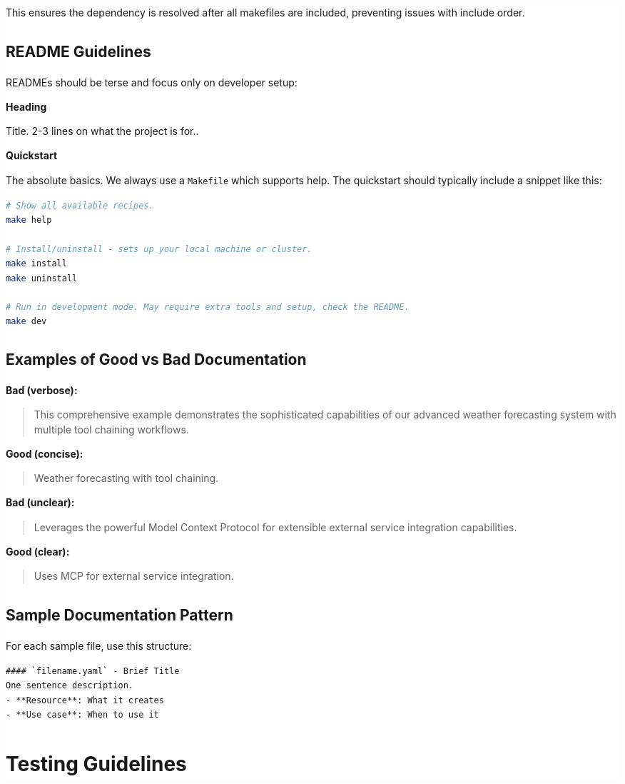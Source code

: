 This ensures the dependency is resolved after all makefiles are included, preventing issues with include order.

## README Guidelines

READMEs should be terse and focus only on developer setup:

**Heading**

Title. 2-3 lines on what the project is for..

**Quickstart**

The absolute basics. We always use a `Makefile` which supports help. The quickstart should typically include a snippet like this:

```bash
# Show all available recipes.
make help

# Install/uninstall - sets up your local machine or cluster.
make install
make uninstall

# Run in development mode. May require extra tools and setup, check the README.
make dev
```

## Examples of Good vs Bad Documentation

**Bad (verbose):**
> This comprehensive example demonstrates the sophisticated capabilities of our advanced weather forecasting system with multiple tool chaining workflows.

**Good (concise):**
> Weather forecasting with tool chaining.

**Bad (unclear):**
> Leverages the powerful Model Context Protocol for extensible external service integration capabilities.

**Good (clear):**
> Uses MCP for external service integration.

## Sample Documentation Pattern

For each sample file, use this structure:
```
#### `filename.yaml` - Brief Title
One sentence description.
- **Resource**: What it creates
- **Use case**: When to use it
```

# Testing Guidelines
